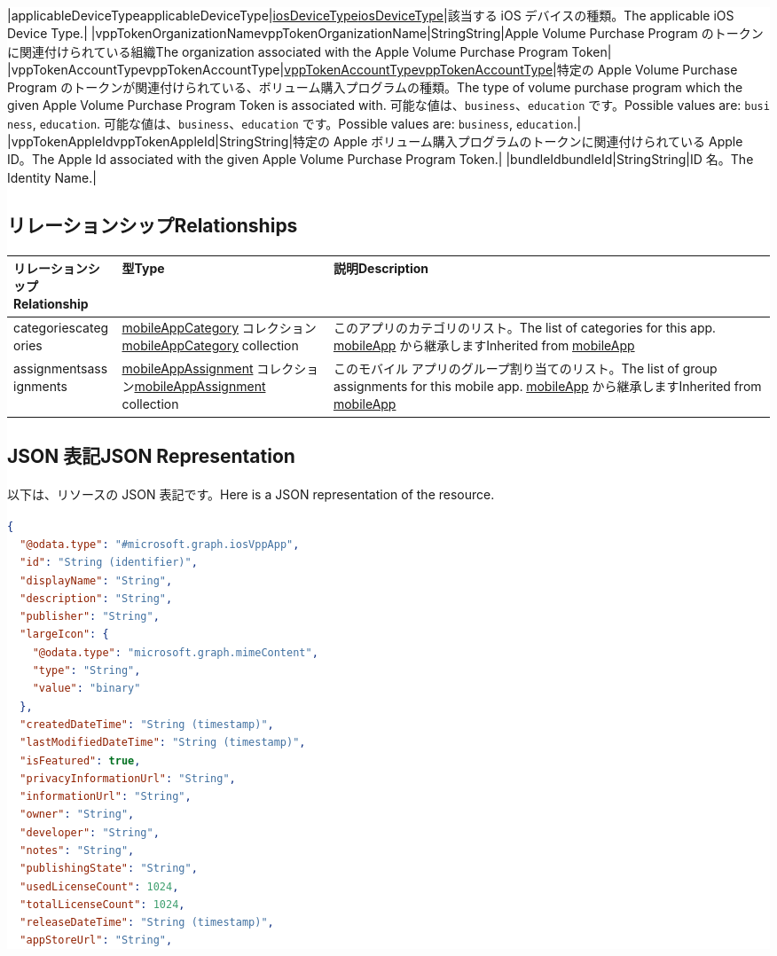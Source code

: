 |<span data-ttu-id="b6ac9-202">applicableDeviceType</span><span class="sxs-lookup"><span data-stu-id="b6ac9-202">applicableDeviceType</span></span>|[<span data-ttu-id="b6ac9-203">iosDeviceType</span><span class="sxs-lookup"><span data-stu-id="b6ac9-203">iosDeviceType</span></span>](../resources/intune-apps-iosdevicetype.md)|<span data-ttu-id="b6ac9-204">該当する iOS デバイスの種類。</span><span class="sxs-lookup"><span data-stu-id="b6ac9-204">The applicable iOS Device Type.</span></span>|
|<span data-ttu-id="b6ac9-205">vppTokenOrganizationName</span><span class="sxs-lookup"><span data-stu-id="b6ac9-205">vppTokenOrganizationName</span></span>|<span data-ttu-id="b6ac9-206">String</span><span class="sxs-lookup"><span data-stu-id="b6ac9-206">String</span></span>|<span data-ttu-id="b6ac9-207">Apple Volume Purchase Program のトークンに関連付けられている組織</span><span class="sxs-lookup"><span data-stu-id="b6ac9-207">The organization associated with the Apple Volume Purchase Program Token</span></span>|
|<span data-ttu-id="b6ac9-208">vppTokenAccountType</span><span class="sxs-lookup"><span data-stu-id="b6ac9-208">vppTokenAccountType</span></span>|[<span data-ttu-id="b6ac9-209">vppTokenAccountType</span><span class="sxs-lookup"><span data-stu-id="b6ac9-209">vppTokenAccountType</span></span>](../resources/intune-shared-vpptokenaccounttype.md)|<span data-ttu-id="b6ac9-210">特定の Apple Volume Purchase Program のトークンが関連付けられている、ボリューム購入プログラムの種類。</span><span class="sxs-lookup"><span data-stu-id="b6ac9-210">The type of volume purchase program which the given Apple Volume Purchase Program Token is associated with.</span></span> <span data-ttu-id="b6ac9-211">可能な値は、`business`、`education` です。</span><span class="sxs-lookup"><span data-stu-id="b6ac9-211">Possible values are: `business`, `education`.</span></span> <span data-ttu-id="b6ac9-212">可能な値は、`business`、`education` です。</span><span class="sxs-lookup"><span data-stu-id="b6ac9-212">Possible values are: `business`, `education`.</span></span>|
|<span data-ttu-id="b6ac9-213">vppTokenAppleId</span><span class="sxs-lookup"><span data-stu-id="b6ac9-213">vppTokenAppleId</span></span>|<span data-ttu-id="b6ac9-214">String</span><span class="sxs-lookup"><span data-stu-id="b6ac9-214">String</span></span>|<span data-ttu-id="b6ac9-215">特定の Apple ボリューム購入プログラムのトークンに関連付けられている Apple ID。</span><span class="sxs-lookup"><span data-stu-id="b6ac9-215">The Apple Id associated with the given Apple Volume Purchase Program Token.</span></span>|
|<span data-ttu-id="b6ac9-216">bundleId</span><span class="sxs-lookup"><span data-stu-id="b6ac9-216">bundleId</span></span>|<span data-ttu-id="b6ac9-217">String</span><span class="sxs-lookup"><span data-stu-id="b6ac9-217">String</span></span>|<span data-ttu-id="b6ac9-218">ID 名。</span><span class="sxs-lookup"><span data-stu-id="b6ac9-218">The Identity Name.</span></span>|

## <a name="relationships"></a><span data-ttu-id="b6ac9-219">リレーションシップ</span><span class="sxs-lookup"><span data-stu-id="b6ac9-219">Relationships</span></span>
|<span data-ttu-id="b6ac9-220">リレーションシップ</span><span class="sxs-lookup"><span data-stu-id="b6ac9-220">Relationship</span></span>|<span data-ttu-id="b6ac9-221">型</span><span class="sxs-lookup"><span data-stu-id="b6ac9-221">Type</span></span>|<span data-ttu-id="b6ac9-222">説明</span><span class="sxs-lookup"><span data-stu-id="b6ac9-222">Description</span></span>|
|:---|:---|:---|
|<span data-ttu-id="b6ac9-223">categories</span><span class="sxs-lookup"><span data-stu-id="b6ac9-223">categories</span></span>|<span data-ttu-id="b6ac9-224">[mobileAppCategory](../resources/intune-apps-mobileappcategory.md) コレクション</span><span class="sxs-lookup"><span data-stu-id="b6ac9-224">[mobileAppCategory](../resources/intune-apps-mobileappcategory.md) collection</span></span>|<span data-ttu-id="b6ac9-225">このアプリのカテゴリのリスト。</span><span class="sxs-lookup"><span data-stu-id="b6ac9-225">The list of categories for this app.</span></span> <span data-ttu-id="b6ac9-226">[mobileApp](../resources/intune-apps-mobileapp.md) から継承します</span><span class="sxs-lookup"><span data-stu-id="b6ac9-226">Inherited from [mobileApp](../resources/intune-apps-mobileapp.md)</span></span>|
|<span data-ttu-id="b6ac9-227">assignments</span><span class="sxs-lookup"><span data-stu-id="b6ac9-227">assignments</span></span>|<span data-ttu-id="b6ac9-228">[mobileAppAssignment](../resources/intune-apps-mobileappassignment.md) コレクション</span><span class="sxs-lookup"><span data-stu-id="b6ac9-228">[mobileAppAssignment](../resources/intune-apps-mobileappassignment.md) collection</span></span>|<span data-ttu-id="b6ac9-229">このモバイル アプリのグループ割り当てのリスト。</span><span class="sxs-lookup"><span data-stu-id="b6ac9-229">The list of group assignments for this mobile app.</span></span> <span data-ttu-id="b6ac9-230">[mobileApp](../resources/intune-apps-mobileapp.md) から継承します</span><span class="sxs-lookup"><span data-stu-id="b6ac9-230">Inherited from [mobileApp](../resources/intune-apps-mobileapp.md)</span></span>|

## <a name="json-representation"></a><span data-ttu-id="b6ac9-231">JSON 表記</span><span class="sxs-lookup"><span data-stu-id="b6ac9-231">JSON Representation</span></span>
<span data-ttu-id="b6ac9-232">以下は、リソースの JSON 表記です。</span><span class="sxs-lookup"><span data-stu-id="b6ac9-232">Here is a JSON representation of the resource.</span></span>

``` json
{
  "@odata.type": "#microsoft.graph.iosVppApp",
  "id": "String (identifier)",
  "displayName": "String",
  "description": "String",
  "publisher": "String",
  "largeIcon": {
    "@odata.type": "microsoft.graph.mimeContent",
    "type": "String",
    "value": "binary"
  },
  "createdDateTime": "String (timestamp)",
  "lastModifiedDateTime": "String (timestamp)",
  "isFeatured": true,
  "privacyInformationUrl": "String",
  "informationUrl": "String",
  "owner": "String",
  "developer": "String",
  "notes": "String",
  "publishingState": "String",
  "usedLicenseCount": 1024,
  "totalLicenseCount": 1024,
  "releaseDateTime": "String (timestamp)",
  "appStoreUrl": "String",
```